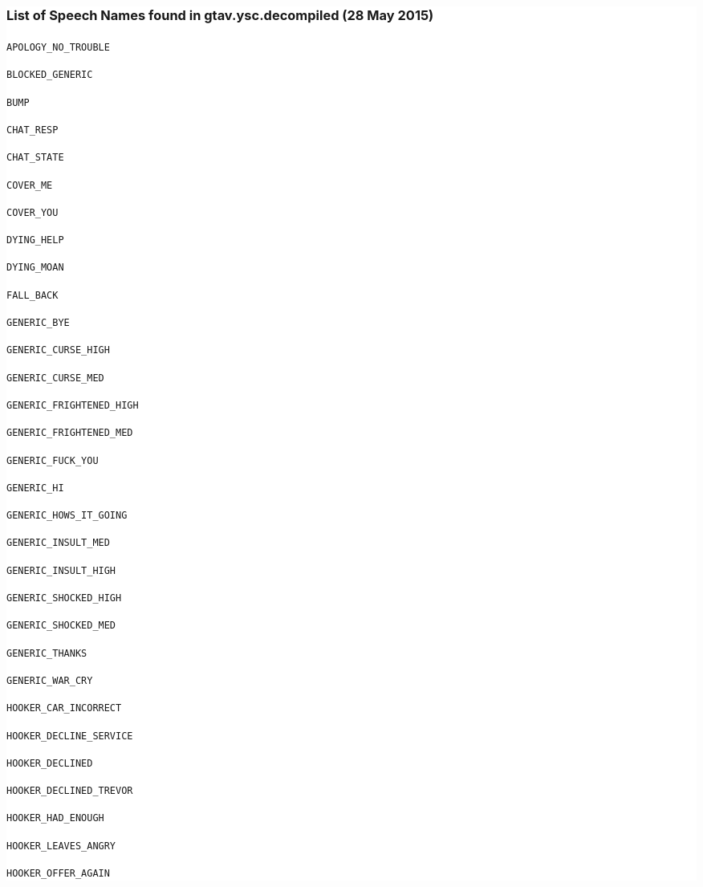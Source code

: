 ### List of Speech Names found in gtav.ysc.decompiled (28 May 2015)

`APOLOGY_NO_TROUBLE`

`BLOCKED_GENERIC`

`BUMP`

`CHAT_RESP`

`CHAT_STATE`

`COVER_ME`

`COVER_YOU`

`DYING_HELP`

`DYING_MOAN`

`FALL_BACK`

`GENERIC_BYE`

`GENERIC_CURSE_HIGH`

`GENERIC_CURSE_MED`

`GENERIC_FRIGHTENED_HIGH`

`GENERIC_FRIGHTENED_MED`

`GENERIC_FUCK_YOU`

`GENERIC_HI`

`GENERIC_HOWS_IT_GOING`

`GENERIC_INSULT_MED`

`GENERIC_INSULT_HIGH`

`GENERIC_SHOCKED_HIGH`

`GENERIC_SHOCKED_MED`

`GENERIC_THANKS`

`GENERIC_WAR_CRY`

`HOOKER_CAR_INCORRECT`

`HOOKER_DECLINE_SERVICE`

`HOOKER_DECLINED`

`HOOKER_DECLINED_TREVOR`

`HOOKER_HAD_ENOUGH`

`HOOKER_LEAVES_ANGRY`

`HOOKER_OFFER_AGAIN`
